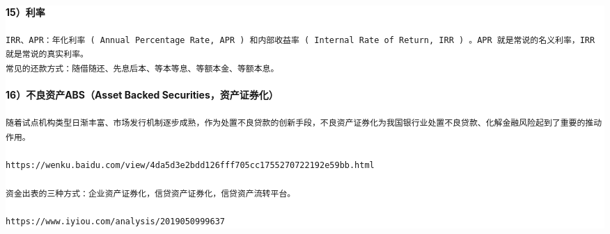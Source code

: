 #### 15）利率
	IRR、APR：年化利率 ( Annual Percentage Rate, APR ) 和内部收益率 ( Internal Rate of Return, IRR ) 。APR 就是常说的名义利率，IRR 就是常说的真实利率。
	常见的还款方式：随借随还、先息后本、等本等息、等额本金、等额本息。


#### 16）不良资产ABS（Asset Backed Securities，资产证券化）
	随着试点机构类型日渐丰富、市场发行机制逐步成熟，作为处置不良贷款的创新手段，不良资产证券化为我国银行业处置不良贷款、化解金融风险起到了重要的推动作用。

	https://wenku.baidu.com/view/4da5d3e2bdd126fff705cc1755270722192e59bb.html

	资金出表的三种方式：企业资产证券化，信贷资产证券化，信贷资产流转平台。

	https://www.iyiou.com/analysis/2019050999637
